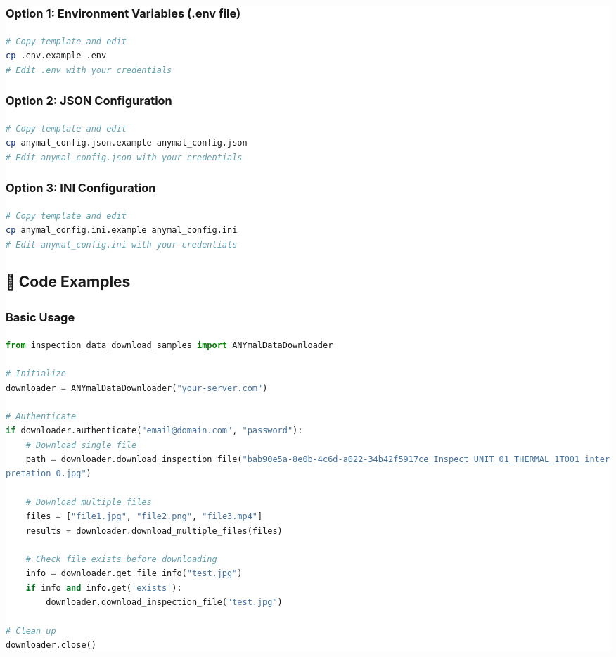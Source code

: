 ### Option 1: Environment Variables (.env file)

```bash
# Copy template and edit
cp .env.example .env
# Edit .env with your credentials
```

### Option 2: JSON Configuration

```bash
# Copy template and edit  
cp anymal_config.json.example anymal_config.json
# Edit anymal_config.json with your credentials
```

### Option 3: INI Configuration

```bash
# Copy template and edit
cp anymal_config.ini.example anymal_config.ini  
# Edit anymal_config.ini with your credentials
```

## 📝 Code Examples

### Basic Usage

```python
from inspection_data_download_samples import ANYmalDataDownloader

# Initialize
downloader = ANYmalDataDownloader("your-server.com")

# Authenticate
if downloader.authenticate("email@domain.com", "password"):
    # Download single file
    path = downloader.download_inspection_file("bab90e5a-8e0b-4c6d-a022-34b42f5917ce_Inspect UNIT_01_THERMAL_1T001_interpretation_0.jpg")
    
    # Download multiple files
    files = ["file1.jpg", "file2.png", "file3.mp4"]
    results = downloader.download_multiple_files(files)
    
    # Check file exists before downloading
    info = downloader.get_file_info("test.jpg")
    if info and info.get('exists'):
        downloader.download_inspection_file("test.jpg")

# Clean up
downloader.close()
```
